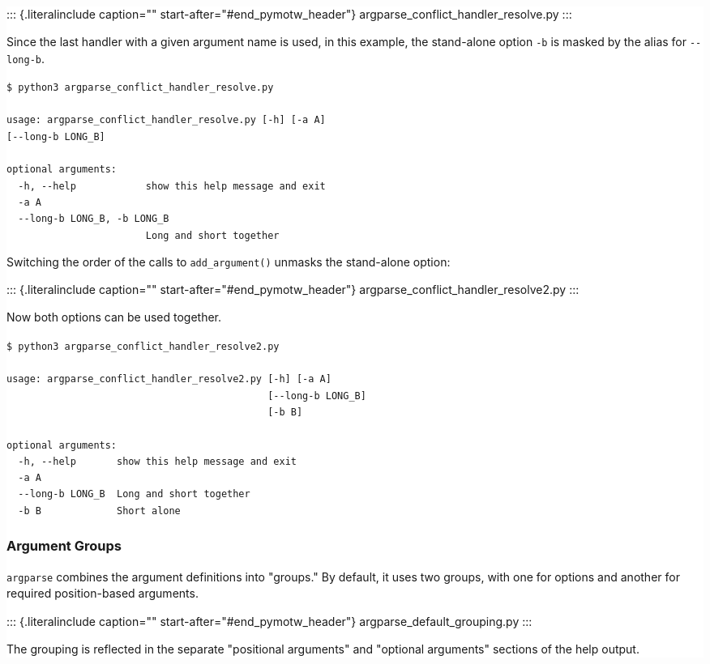 ::: {.literalinclude caption="" start-after="#end_pymotw_header"}
argparse\_conflict\_handler\_resolve.py
:::

Since the last handler with a given argument name is used, in this
example, the stand-alone option `-b` is masked by the alias for
`--long-b`.

``` {.sourceCode .none}
$ python3 argparse_conflict_handler_resolve.py

usage: argparse_conflict_handler_resolve.py [-h] [-a A] 
[--long-b LONG_B]

optional arguments:
  -h, --help            show this help message and exit
  -a A
  --long-b LONG_B, -b LONG_B
                        Long and short together
```

Switching the order of the calls to `add_argument()` unmasks the
stand-alone option:

::: {.literalinclude caption="" start-after="#end_pymotw_header"}
argparse\_conflict\_handler\_resolve2.py
:::

Now both options can be used together.

``` {.sourceCode .none}
$ python3 argparse_conflict_handler_resolve2.py

usage: argparse_conflict_handler_resolve2.py [-h] [-a A] 
                                             [--long-b LONG_B] 
                                             [-b B]

optional arguments:
  -h, --help       show this help message and exit
  -a A
  --long-b LONG_B  Long and short together
  -b B             Short alone
```

### Argument Groups

`argparse` combines the argument definitions into \"groups.\" By
default, it uses two groups, with one for options and another for
required position-based arguments.

::: {.literalinclude caption="" start-after="#end_pymotw_header"}
argparse\_default\_grouping.py
:::

The grouping is reflected in the separate \"positional arguments\" and
\"optional arguments\" sections of the help output.

